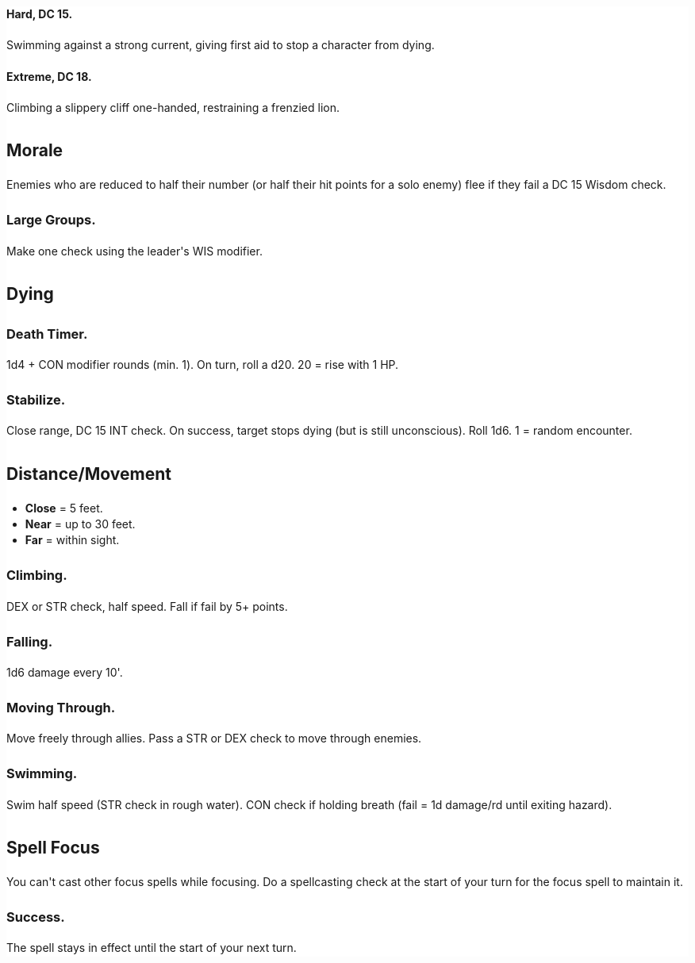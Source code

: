 #### Hard, DC 15.
Swimming against a strong current, giving first aid to stop a character from dying.

#### Extreme, DC 18. 
Climbing a slippery cliff one-handed, restraining a frenzied lion.

## Morale
Enemies who are reduced to half their number (or half their hit points for a solo enemy) flee if they fail a DC 15 Wisdom check.

### Large Groups. 
Make one check using the leader's WIS modifier.

## Dying
### Death Timer. 
1d4 + CON modifier rounds (min. 1). On turn, roll a d20. 20 = rise with 1 HP.

### Stabilize.
Close range, DC 15 INT check. On success, target stops dying (but is still unconscious). Roll 1d6. 1 = random encounter.

## Distance/Movement

- **Close** = 5 feet. 
- **Near** = up to 30 feet. 
- **Far** = within sight.

### Climbing. 
DEX or STR check, half speed. Fall if fail by 5+ points.

### Falling. 
1d6 damage every 10'.

### Moving Through.
Move freely through allies. Pass a STR or DEX check to move through enemies.

### Swimming.
Swim half speed (STR check in rough water). CON check if holding breath (fail = 1d damage/rd until exiting hazard).

## Spell Focus
You can't cast other focus spells while focusing. Do a spellcasting check at the start of your turn for the focus spell to maintain it.

### Success. 
The spell stays in effect until the start of your next turn.
